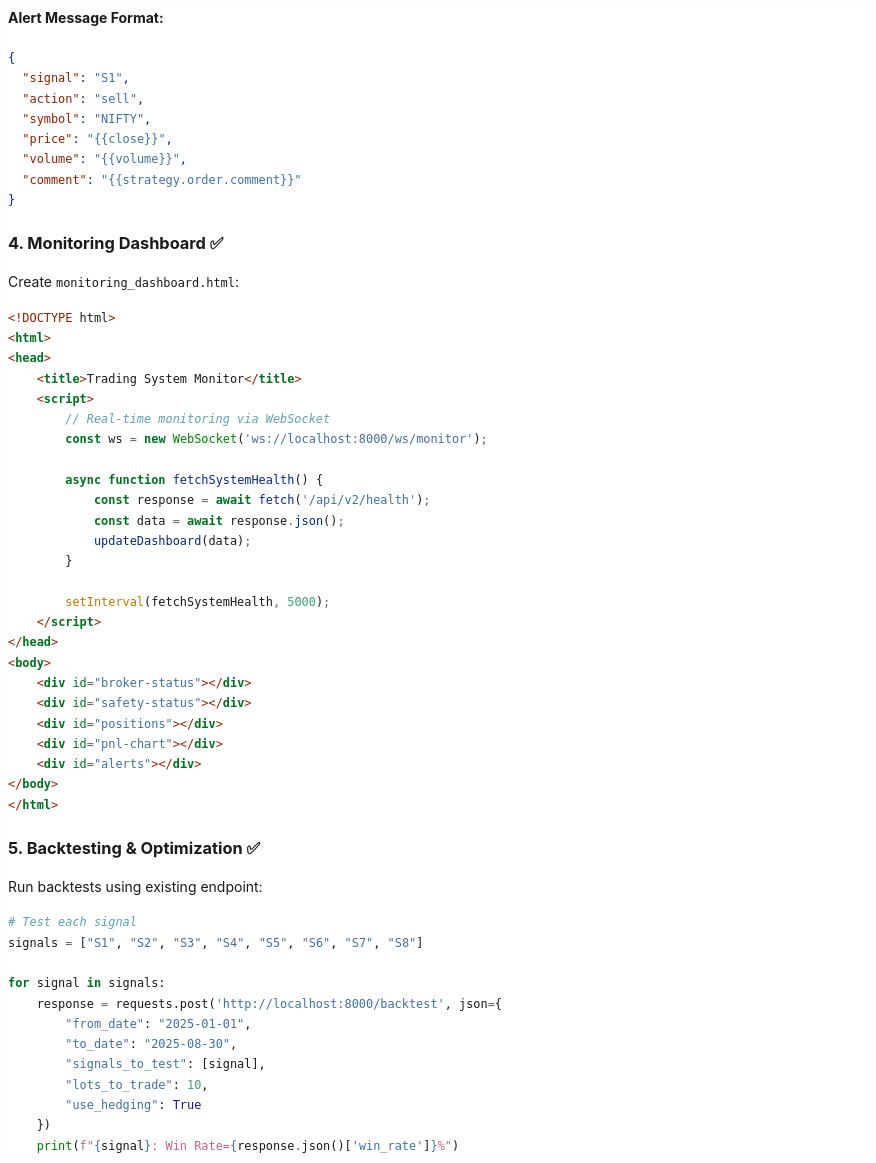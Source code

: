 #### Alert Message Format:
```json
{
  "signal": "S1",
  "action": "sell",
  "symbol": "NIFTY",
  "price": "{{close}}",
  "volume": "{{volume}}",
  "comment": "{{strategy.order.comment}}"
}
```

### 4. **Monitoring Dashboard** ✅

Create `monitoring_dashboard.html`:
```html
<!DOCTYPE html>
<html>
<head>
    <title>Trading System Monitor</title>
    <script>
        // Real-time monitoring via WebSocket
        const ws = new WebSocket('ws://localhost:8000/ws/monitor');
        
        async function fetchSystemHealth() {
            const response = await fetch('/api/v2/health');
            const data = await response.json();
            updateDashboard(data);
        }
        
        setInterval(fetchSystemHealth, 5000);
    </script>
</head>
<body>
    <div id="broker-status"></div>
    <div id="safety-status"></div>
    <div id="positions"></div>
    <div id="pnl-chart"></div>
    <div id="alerts"></div>
</body>
</html>
```

### 5. **Backtesting & Optimization** ✅

Run backtests using existing endpoint:
```python
# Test each signal
signals = ["S1", "S2", "S3", "S4", "S5", "S6", "S7", "S8"]

for signal in signals:
    response = requests.post('http://localhost:8000/backtest', json={
        "from_date": "2025-01-01",
        "to_date": "2025-08-30",
        "signals_to_test": [signal],
        "lots_to_trade": 10,
        "use_hedging": True
    })
    print(f"{signal}: Win Rate={response.json()['win_rate']}%")
```
